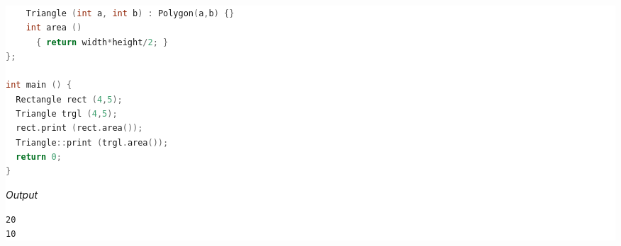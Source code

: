 ```cpp
    Triangle (int a, int b) : Polygon(a,b) {}
    int area ()
      { return width*height/2; }
};
  
int main () {
  Rectangle rect (4,5);
  Triangle trgl (4,5);
  rect.print (rect.area());
  Triangle::print (trgl.area());
  return 0;
}
```

*Output*

```
20
10  
```
